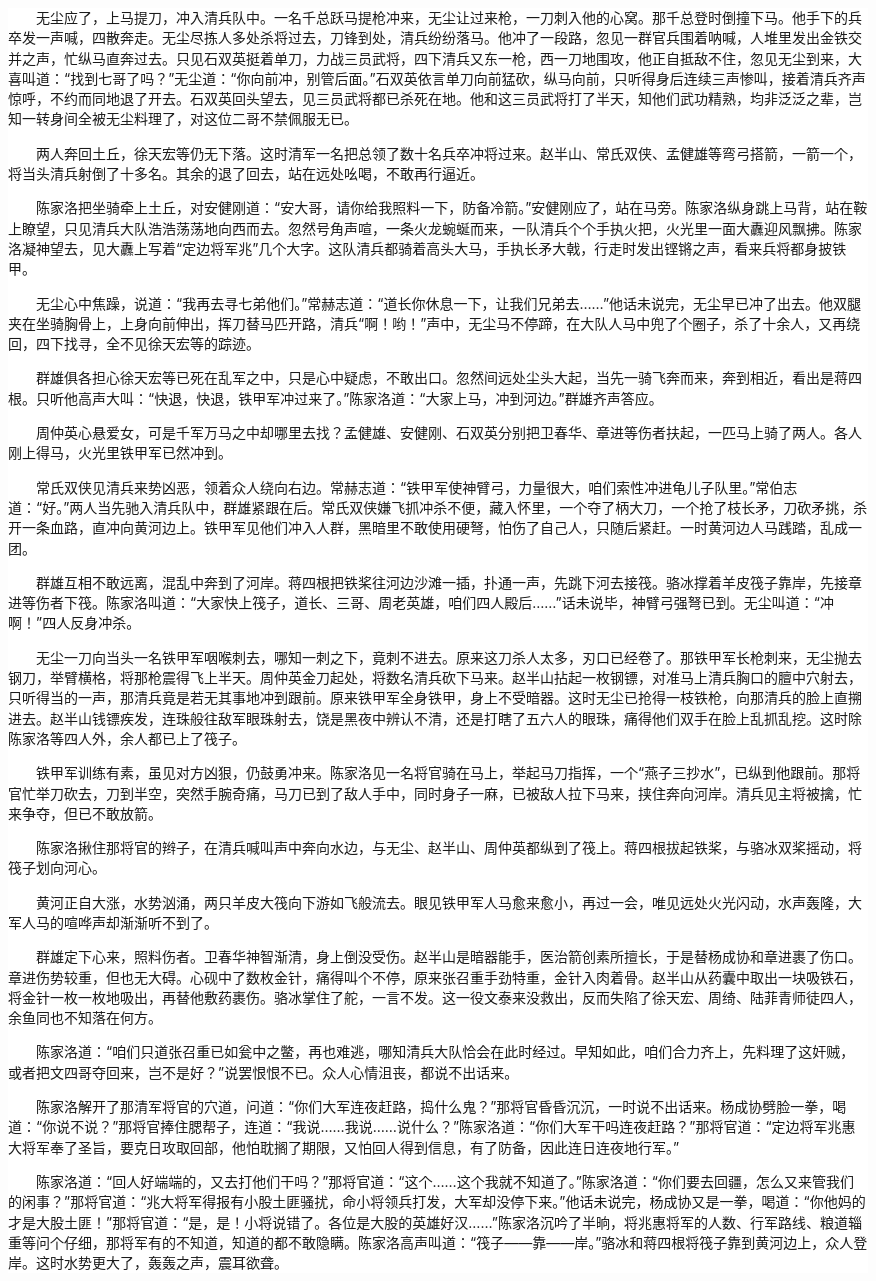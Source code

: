 　　无尘应了，上马提刀，冲入清兵队中。一名千总跃马提枪冲来，无尘让过来枪，一刀刺入他的心窝。那千总登时倒撞下马。他手下的兵卒发一声喊，四散奔走。无尘尽拣人多处杀将过去，刀锋到处，清兵纷纷落马。他冲了一段路，忽见一群官兵围着呐喊，人堆里发出金铁交并之声，忙纵马直奔过去。只见石双英挺着单刀，力战三员武将，四下清兵又东一枪，西一刀地围攻，他正自抵敌不住，忽见无尘到来，大喜叫道：“找到七哥了吗？”无尘道：“你向前冲，别管后面。”石双英依言单刀向前猛砍，纵马向前，只听得身后连续三声惨叫，接着清兵齐声惊呼，不约而同地退了开去。石双英回头望去，见三员武将都已杀死在地。他和这三员武将打了半天，知他们武功精熟，均非泛泛之辈，岂知一转身间全被无尘料理了，对这位二哥不禁佩服无已。

　　两人奔回土丘，徐天宏等仍无下落。这时清军一名把总领了数十名兵卒冲将过来。赵半山、常氏双侠、孟健雄等弯弓搭箭，一箭一个，将当头清兵射倒了十多名。其余的退了回去，站在远处吆喝，不敢再行逼近。

　　陈家洛把坐骑牵上土丘，对安健刚道：“安大哥，请你给我照料一下，防备冷箭。”安健刚应了，站在马旁。陈家洛纵身跳上马背，站在鞍上瞭望，只见清兵大队浩浩荡荡地向西而去。忽然号角声喧，一条火龙蜿蜒而来，一队清兵个个手执火把，火光里一面大纛迎风飘拂。陈家洛凝神望去，见大纛上写着“定边将军兆”几个大字。这队清兵都骑着高头大马，手执长矛大戟，行走时发出铿锵之声，看来兵将都身披铁甲。

　　无尘心中焦躁，说道：“我再去寻七弟他们。”常赫志道：“道长你休息一下，让我们兄弟去……”他话未说完，无尘早已冲了出去。他双腿夹在坐骑胸骨上，上身向前伸出，挥刀替马匹开路，清兵“啊！哟！”声中，无尘马不停蹄，在大队人马中兜了个圈子，杀了十余人，又再绕回，四下找寻，全不见徐天宏等的踪迹。

　　群雄俱各担心徐天宏等已死在乱军之中，只是心中疑虑，不敢出口。忽然间远处尘头大起，当先一骑飞奔而来，奔到相近，看出是蒋四根。只听他高声大叫：“快退，快退，铁甲军冲过来了。”陈家洛道：“大家上马，冲到河边。”群雄齐声答应。

　　周仲英心悬爱女，可是千军万马之中却哪里去找？孟健雄、安健刚、石双英分别把卫春华、章进等伤者扶起，一匹马上骑了两人。各人刚上得马，火光里铁甲军已然冲到。

　　常氏双侠见清兵来势凶恶，领着众人绕向右边。常赫志道：“铁甲军使神臂弓，力量很大，咱们索性冲进龟儿子队里。”常伯志道：“好。”两人当先驰入清兵队中，群雄紧跟在后。常氏双侠嫌飞抓冲杀不便，藏入怀里，一个夺了柄大刀，一个抢了枝长矛，刀砍矛挑，杀开一条血路，直冲向黄河边上。铁甲军见他们冲入人群，黑暗里不敢使用硬弩，怕伤了自己人，只随后紧赶。一时黄河边人马践踏，乱成一团。

　　群雄互相不敢远离，混乱中奔到了河岸。蒋四根把铁桨往河边沙滩一插，扑通一声，先跳下河去接筏。骆冰撑着羊皮筏子靠岸，先接章进等伤者下筏。陈家洛叫道：“大家快上筏子，道长、三哥、周老英雄，咱们四人殿后……”话未说毕，神臂弓强弩已到。无尘叫道：“冲啊！”四人反身冲杀。

　　无尘一刀向当头一名铁甲军咽喉刺去，哪知一刺之下，竟刺不进去。原来这刀杀人太多，刃口已经卷了。那铁甲军长枪刺来，无尘抛去钢刀，举臂横格，将那枪震得飞上半天。周仲英金刀起处，将数名清兵砍下马来。赵半山拈起一枚钢镖，对准马上清兵胸口的膻中穴射去，只听得当的一声，那清兵竟是若无其事地冲到跟前。原来铁甲军全身铁甲，身上不受暗器。这时无尘已抢得一枝铁枪，向那清兵的脸上直搠进去。赵半山钱镖疾发，连珠般往敌军眼珠射去，饶是黑夜中辨认不清，还是打瞎了五六人的眼珠，痛得他们双手在脸上乱抓乱挖。这时除陈家洛等四人外，余人都已上了筏子。

　　铁甲军训练有素，虽见对方凶狠，仍鼓勇冲来。陈家洛见一名将官骑在马上，举起马刀指挥，一个“燕子三抄水”，已纵到他跟前。那将官忙举刀砍去，刀到半空，突然手腕奇痛，马刀已到了敌人手中，同时身子一麻，已被敌人拉下马来，挟住奔向河岸。清兵见主将被擒，忙来争夺，但已不敢放箭。

　　陈家洛揪住那将官的辫子，在清兵喊叫声中奔向水边，与无尘、赵半山、周仲英都纵到了筏上。蒋四根拔起铁桨，与骆冰双桨摇动，将筏子划向河心。

　　黄河正自大涨，水势汹涌，两只羊皮大筏向下游如飞般流去。眼见铁甲军人马愈来愈小，再过一会，唯见远处火光闪动，水声轰隆，大军人马的喧哗声却渐渐听不到了。

　　群雄定下心来，照料伤者。卫春华神智渐清，身上倒没受伤。赵半山是暗器能手，医治箭创素所擅长，于是替杨成协和章进裹了伤口。章进伤势较重，但也无大碍。心砚中了数枚金针，痛得叫个不停，原来张召重手劲特重，金针入肉着骨。赵半山从药囊中取出一块吸铁石，将金针一枚一枚地吸出，再替他敷药裹伤。骆冰掌住了舵，一言不发。这一役文泰来没救出，反而失陷了徐天宏、周绮、陆菲青师徒四人，余鱼同也不知落在何方。

　　陈家洛道：“咱们只道张召重已如瓮中之鳖，再也难逃，哪知清兵大队恰会在此时经过。早知如此，咱们合力齐上，先料理了这奸贼，或者把文四哥夺回来，岂不是好？”说罢恨恨不已。众人心情沮丧，都说不出话来。

　　陈家洛解开了那清军将官的穴道，问道：“你们大军连夜赶路，捣什么鬼？”那将官昏昏沉沉，一时说不出话来。杨成协劈脸一拳，喝道：“你说不说？”那将官捧住腮帮子，连道：“我说……我说……说什么？”陈家洛道：“你们大军干吗连夜赶路？”那将官道：“定边将军兆惠大将军奉了圣旨，要克日攻取回部，他怕耽搁了期限，又怕回人得到信息，有了防备，因此连日连夜地行军。”

　　陈家洛道：“回人好端端的，又去打他们干吗？”那将官道：“这个……这个我就不知道了。”陈家洛道：“你们要去回疆，怎么又来管我们的闲事？”那将官道：“兆大将军得报有小股土匪骚扰，命小将领兵打发，大军却没停下来。”他话未说完，杨成协又是一拳，喝道：“你他妈的才是大股土匪！”那将官道：“是，是！小将说错了。各位是大股的英雄好汉……”陈家洛沉吟了半晌，将兆惠将军的人数、行军路线、粮道辎重等问个仔细，那将军有的不知道，知道的都不敢隐瞒。陈家洛高声叫道：“筏子——靠——岸。”骆冰和蒋四根将筏子靠到黄河边上，众人登岸。这时水势更大了，轰轰之声，震耳欲聋。

